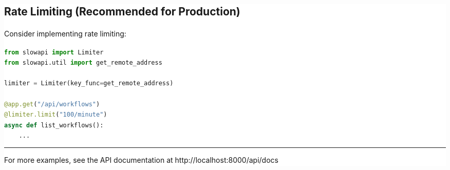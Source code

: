
## Rate Limiting (Recommended for Production)

Consider implementing rate limiting:

```python
from slowapi import Limiter
from slowapi.util import get_remote_address

limiter = Limiter(key_func=get_remote_address)

@app.get("/api/workflows")
@limiter.limit("100/minute")
async def list_workflows():
    ...
```

---

For more examples, see the API documentation at http://localhost:8000/api/docs
